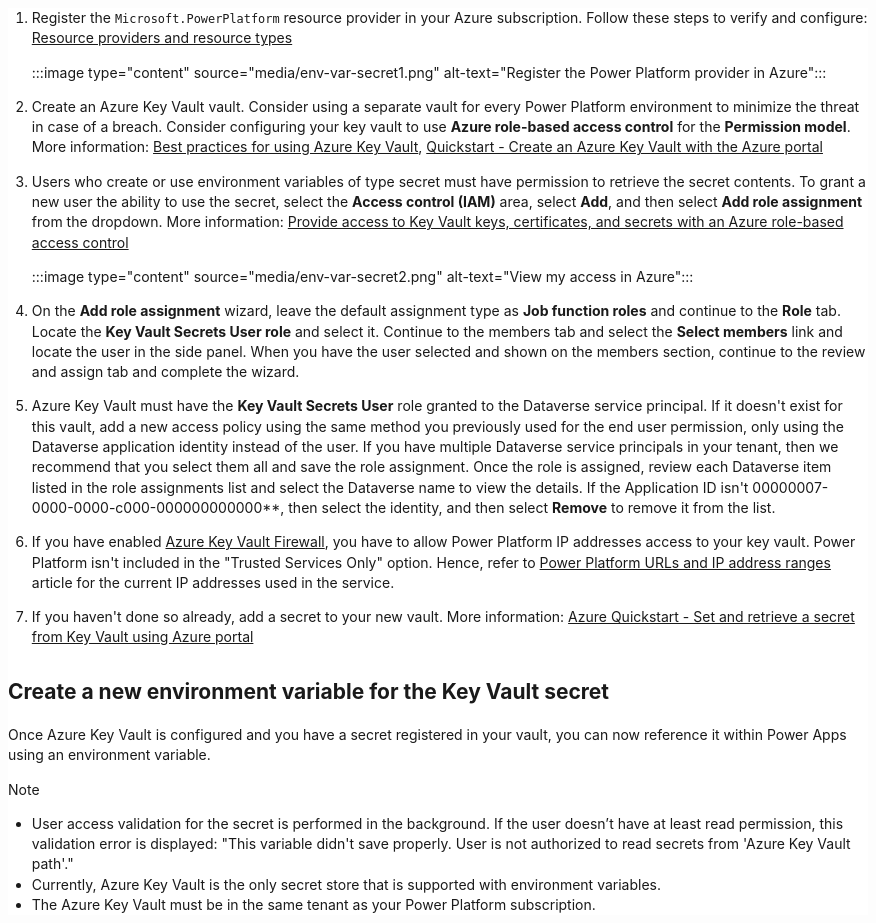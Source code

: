 1. Register the `Microsoft.PowerPlatform` resource provider in your Azure subscription. Follow these steps to verify and configure: [Resource providers and resource types](/azure/azure-resource-manager/management/resource-providers-and-types)

   :::image type="content" source="media/env-var-secret1.png" alt-text="Register the Power Platform provider in Azure":::

1. Create an Azure Key Vault vault. Consider using a separate vault for every Power Platform environment to minimize the threat in case of a breach. Consider configuring your key vault to use **Azure role-based access control** for the **Permission model**. More information: [Best practices for using Azure Key Vault](/azure/key-vault/general/best-practices#use-separate-key-vaults), [Quickstart - Create an Azure Key Vault with the Azure portal](/azure/key-vault/general/quick-create-portal)

1.	Users who create or use environment variables of type secret must have permission to retrieve the secret contents. To grant a new user the ability to use the secret, select the **Access control (IAM)** area, select **Add**, and then select **Add role assignment** from the dropdown. More information: [Provide access to Key Vault keys, certificates, and secrets with an Azure role-based access control](/azure/key-vault/general/rbac-guide?tabs=azure-cli)

      :::image type="content" source="media/env-var-secret2.png" alt-text="View my access in Azure":::

1. On the **Add role assignment** wizard, leave the default assignment type as **Job function roles** and continue to the **Role** tab. Locate the **Key Vault Secrets User role** and select it. Continue to the members tab and select the **Select members** link and locate the user in the side panel. When you have the user selected and shown on the members section, continue to the review and assign tab and complete the wizard.

1. Azure Key Vault must have the **Key Vault Secrets User** role granted to the Dataverse service principal. If it doesn't exist for this vault, add a new access policy using the same method you previously used for the end user permission, only using the Dataverse application identity instead of the user. If you have multiple Dataverse service principals in your tenant, then we recommend that you select them all and save the role assignment. Once the role is assigned, review each Dataverse item listed in the role assignments list and select the Dataverse name to view the details. If the Application ID isn't 00000007-0000-0000-c000-000000000000**, then select the identity, and then select **Remove** to remove it from the list.

1. If you have enabled [Azure Key Vault Firewall](/azure/key-vault/general/network-security), you have to allow Power Platform IP addresses access to your key vault. Power Platform isn't included in the "Trusted Services Only" option. Hence, refer to [Power Platform URLs and IP address ranges](/power-platform/admin/online-requirements#ip-addresses-required) article for the current IP addresses used in the service.

1. If you haven't done so already, add a secret to your new vault. More information: [Azure Quickstart - Set and retrieve a secret from Key Vault using Azure portal](/azure/key-vault/secrets/quick-create-portal#add-a-secret-to-key-vault)

## Create a new environment variable for the Key Vault secret

Once Azure Key Vault is configured and you have a secret registered in your vault, you can now reference it within Power Apps using an environment variable.

> [!NOTE]
> - User access validation for the secret is performed in the background. If the user doesn’t have at least read permission, this validation error is displayed: "This variable didn't save properly. User is not authorized to read secrets from 'Azure Key Vault path'."
> - Currently, Azure Key Vault is the only secret store that is supported with environment variables.
> - The Azure Key Vault must be in the same tenant as your Power Platform subscription.
